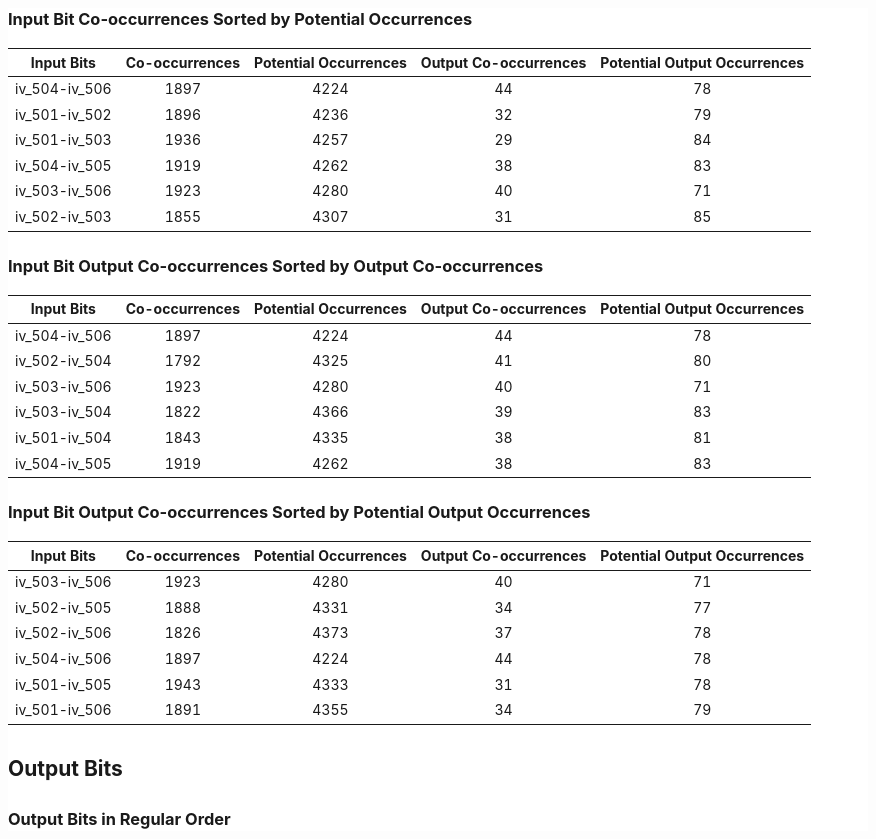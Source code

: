### Input Bit Co-occurrences Sorted by Potential Occurrences

| Input Bits | Co-occurrences | Potential Occurrences | Output Co-occurrences | Potential Output Occurrences |
|:----------:|:--------------:|:---------------------:|:---------------------:|:----------------------------:|
| iv_504-iv_506 | 1897 | 4224 | 44 | 78 |
| iv_501-iv_502 | 1896 | 4236 | 32 | 79 |
| iv_501-iv_503 | 1936 | 4257 | 29 | 84 |
| iv_504-iv_505 | 1919 | 4262 | 38 | 83 |
| iv_503-iv_506 | 1923 | 4280 | 40 | 71 |
| iv_502-iv_503 | 1855 | 4307 | 31 | 85 |

### Input Bit Output Co-occurrences Sorted by Output Co-occurrences

| Input Bits | Co-occurrences | Potential Occurrences | Output Co-occurrences | Potential Output Occurrences |
|:----------:|:--------------:|:---------------------:|:---------------------:|:----------------------------:|
| iv_504-iv_506 | 1897 | 4224 | 44 | 78 |
| iv_502-iv_504 | 1792 | 4325 | 41 | 80 |
| iv_503-iv_506 | 1923 | 4280 | 40 | 71 |
| iv_503-iv_504 | 1822 | 4366 | 39 | 83 |
| iv_501-iv_504 | 1843 | 4335 | 38 | 81 |
| iv_504-iv_505 | 1919 | 4262 | 38 | 83 |

### Input Bit Output Co-occurrences Sorted by Potential Output Occurrences

| Input Bits | Co-occurrences | Potential Occurrences | Output Co-occurrences | Potential Output Occurrences |
|:----------:|:--------------:|:---------------------:|:---------------------:|:----------------------------:|
| iv_503-iv_506 | 1923 | 4280 | 40 | 71 |
| iv_502-iv_505 | 1888 | 4331 | 34 | 77 |
| iv_502-iv_506 | 1826 | 4373 | 37 | 78 |
| iv_504-iv_506 | 1897 | 4224 | 44 | 78 |
| iv_501-iv_505 | 1943 | 4333 | 31 | 78 |
| iv_501-iv_506 | 1891 | 4355 | 34 | 79 |

## Output Bits

### Output Bits in Regular Order
